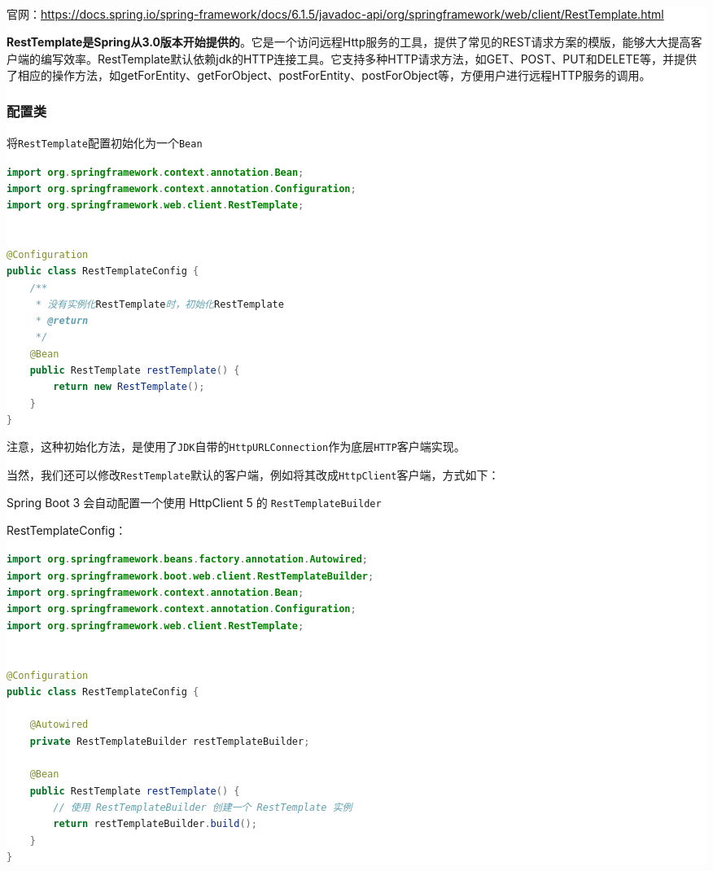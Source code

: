 官网：https://docs.spring.io/spring-framework/docs/6.1.5/javadoc-api/org/springframework/web/client/RestTemplate.html

**RestTemplate是Spring从3.0版本开始提供的**。它是一个访问远程Http服务的工具，提供了常见的REST请求方案的模版，能够大大提高客户端的编写效率。RestTemplate默认依赖jdk的HTTP连接工具。它支持多种HTTP请求方法，如GET、POST、PUT和DELETE等，并提供了相应的操作方法，如getForEntity、getForObject、postForEntity、postForObject等，方便用户进行远程HTTP服务的调用。



### 配置类

将`RestTemplate`配置初始化为一个`Bean`

```java
import org.springframework.context.annotation.Bean;
import org.springframework.context.annotation.Configuration;
import org.springframework.web.client.RestTemplate;


@Configuration
public class RestTemplateConfig {
    /**
     * 没有实例化RestTemplate时，初始化RestTemplate
     * @return
     */
    @Bean
    public RestTemplate restTemplate() {
        return new RestTemplate();
    }
}

```

注意，这种初始化方法，是使用了`JDK`自带的`HttpURLConnection`作为底层`HTTP`客户端实现。

当然，我们还可以修改`RestTemplate`默认的客户端，例如将其改成`HttpClient`客户端，方式如下：

Spring Boot 3 会自动配置一个使用 HttpClient 5 的 `RestTemplateBuilder`

RestTemplateConfig：

```java
import org.springframework.beans.factory.annotation.Autowired;
import org.springframework.boot.web.client.RestTemplateBuilder;
import org.springframework.context.annotation.Bean;
import org.springframework.context.annotation.Configuration;
import org.springframework.web.client.RestTemplate;


@Configuration
public class RestTemplateConfig {

    @Autowired
    private RestTemplateBuilder restTemplateBuilder;

    @Bean
    public RestTemplate restTemplate() {
        // 使用 RestTemplateBuilder 创建一个 RestTemplate 实例
        return restTemplateBuilder.build();
    }
}
```
